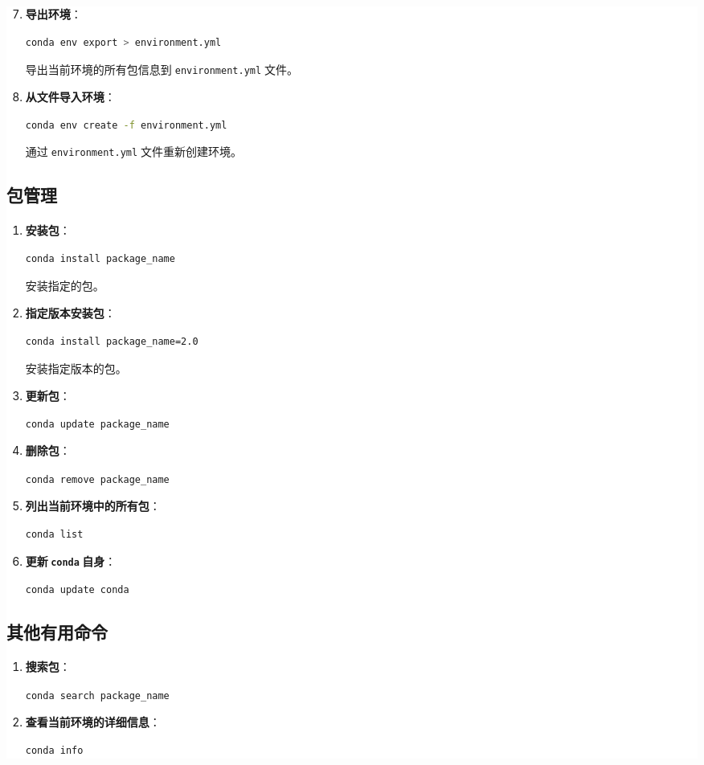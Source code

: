 7. **导出环境**：
   ```bash
   conda env export > environment.yml
   ```
   导出当前环境的所有包信息到 `environment.yml` 文件。

8. **从文件导入环境**：
   
   ```bash
   conda env create -f environment.yml
   ```
   通过 `environment.yml` 文件重新创建环境。

## 包管理

1. **安装包**：
   
   ```bash
   conda install package_name
   ```
   安装指定的包。
   
2. **指定版本安装包**：
   
   ```bash
   conda install package_name=2.0
   ```
   安装指定版本的包。
   
3. **更新包**：
   ```bash
   conda update package_name
   ```

4. **删除包**：
   
   ```bash
   conda remove package_name
   ```
   
5. **列出当前环境中的所有包**：
   ```bash
   conda list
   ```

6. **更新 `conda` 自身**：
   
   ```bash
   conda update conda
   ```

## 其他有用命令

1. **搜索包**：
   
   ```bash
   conda search package_name
   ```
   
2. **查看当前环境的详细信息**：
   ```bash
   conda info
   ```
